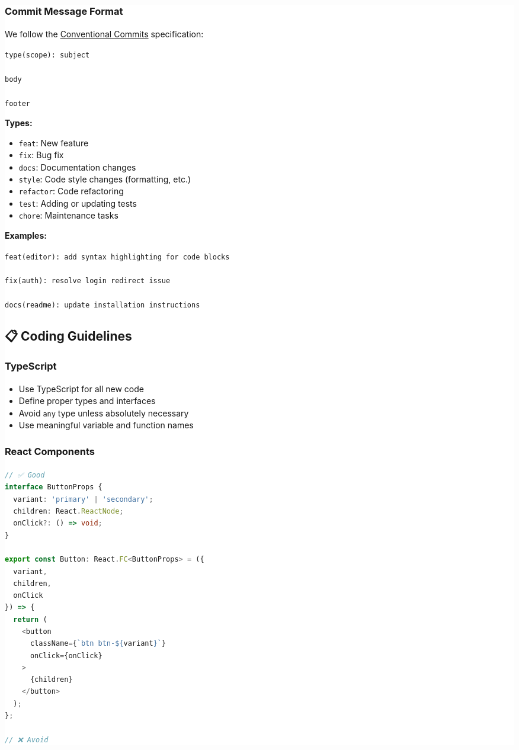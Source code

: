 ### Commit Message Format

We follow the [Conventional Commits](https://www.conventionalcommits.org/) specification:

```
type(scope): subject

body

footer
```

**Types:**
- `feat`: New feature
- `fix`: Bug fix
- `docs`: Documentation changes
- `style`: Code style changes (formatting, etc.)
- `refactor`: Code refactoring
- `test`: Adding or updating tests
- `chore`: Maintenance tasks

**Examples:**
```
feat(editor): add syntax highlighting for code blocks

fix(auth): resolve login redirect issue

docs(readme): update installation instructions
```

## 📋 Coding Guidelines

### TypeScript

- Use TypeScript for all new code
- Define proper types and interfaces
- Avoid `any` type unless absolutely necessary
- Use meaningful variable and function names

### React Components

```typescript
// ✅ Good
interface ButtonProps {
  variant: 'primary' | 'secondary';
  children: React.ReactNode;
  onClick?: () => void;
}

export const Button: React.FC<ButtonProps> = ({ 
  variant, 
  children, 
  onClick 
}) => {
  return (
    <button 
      className={`btn btn-${variant}`}
      onClick={onClick}
    >
      {children}
    </button>
  );
};

// ❌ Avoid
```